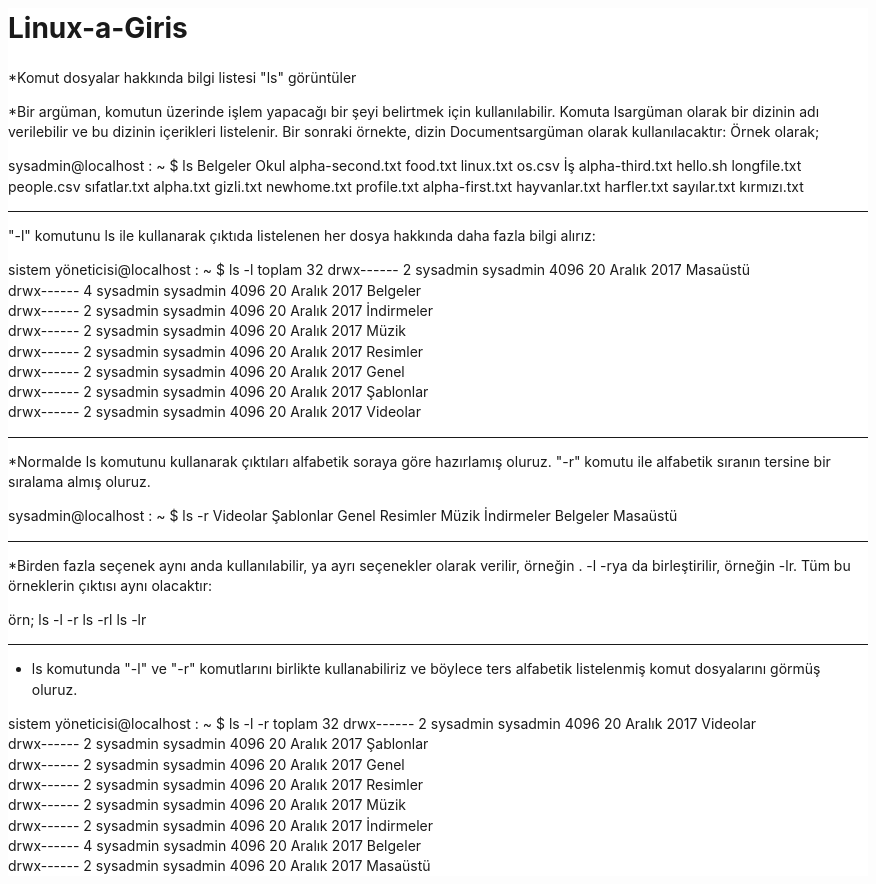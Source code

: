 # Linux-a-Giris

*Komut dosyalar hakkında bilgi listesi "ls"  görüntüler


*Bir argüman, komutun üzerinde işlem yapacağı bir şeyi belirtmek için kullanılabilir. Komuta lsargüman olarak bir dizinin adı verilebilir ve bu dizinin içerikleri listelenir. Bir sonraki örnekte, dizin Documentsargüman olarak kullanılacaktır:
Örnek olarak;

sysadmin@localhost : ~ $ ls Belgeler
 Okul            alpha-second.txt food.txt linux.txt os.csv
 İş              alpha-third.txt hello.sh longfile.txt people.csv
sıfatlar.txt alpha.txt gizli.txt newhome.txt profile.txt
alpha-first.txt hayvanlar.txt harfler.txt sayılar.txt kırmızı.txt

______________________________________________________________________________________________________________________________________________

"-l" komutunu ls ile kullanarak çıktıda listelenen her dosya hakkında daha fazla bilgi alırız:

sistem yöneticisi@localhost : ~ $ ls -l
toplam 32
drwx------ 2 sysadmin sysadmin 4096 20 Aralık 2017 Masaüstü                         
drwx------ 4 sysadmin sysadmin 4096 20 Aralık 2017 Belgeler                       
drwx------ 2 sysadmin sysadmin 4096 20 Aralık 2017 İndirmeler                       
drwx------ 2 sysadmin sysadmin 4096 20 Aralık 2017 Müzik                           
drwx------ 2 sysadmin sysadmin 4096 20 Aralık 2017 Resimler                        
drwx------ 2 sysadmin sysadmin 4096 20 Aralık 2017 Genel                          
drwx------ 2 sysadmin sysadmin 4096 20 Aralık 2017 Şablonlar                       
drwx------ 2 sysadmin sysadmin 4096 20 Aralık 2017 Videolar
________________________________________________________________________________________________________________________________________________________


*Normalde ls komutunu kullanarak çıktıları alfabetik soraya göre hazırlamış oluruz. "-r" komutu ile alfabetik sıranın tersine bir sıralama almış oluruz.


sysadmin@localhost : ~ $ ls -r
Videolar Şablonlar Genel Resimler Müzik İndirmeler Belgeler Masaüstü


__________________________________________________________________________________________________________________________________________________________

*Birden fazla seçenek aynı anda kullanılabilir, ya ayrı seçenekler olarak verilir, örneğin . -l -rya da birleştirilir, örneğin -lr. Tüm bu örneklerin çıktısı aynı olacaktır:

örn;
 ls -l -r
 ls -rl
 ls -lr

________________________________________________________________________________________________________________________________________________________________

* ls komutunda "-l" ve "-r" komutlarını birlikte kullanabiliriz ve böylece ters alfabetik listelenmiş komut dosyalarını görmüş oluruz.

sistem yöneticisi@localhost : ~ $ ls -l -r
toplam 32
drwx------ 2 sysadmin sysadmin 4096 20 Aralık 2017 Videolar                          
drwx------ 2 sysadmin sysadmin 4096 20 Aralık 2017 Şablonlar                       
drwx------ 2 sysadmin sysadmin 4096 20 Aralık 2017 Genel                          
drwx------ 2 sysadmin sysadmin 4096 20 Aralık 2017 Resimler                        
drwx------ 2 sysadmin sysadmin 4096 20 Aralık 2017 Müzik                           
drwx------ 2 sysadmin sysadmin 4096 20 Aralık 2017 İndirmeler                       
drwx------ 4 sysadmin sysadmin 4096 20 Aralık 2017 Belgeler                       
drwx------ 2 sysadmin sysadmin 4096 20 Aralık 2017 Masaüstü 
